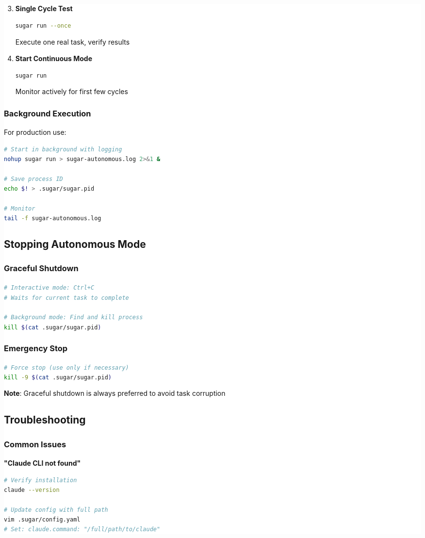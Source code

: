 3. **Single Cycle Test**
   ```bash
   sugar run --once
   ```
   Execute one real task, verify results

4. **Start Continuous Mode**
   ```bash
   sugar run
   ```
   Monitor actively for first few cycles

### Background Execution

For production use:

```bash
# Start in background with logging
nohup sugar run > sugar-autonomous.log 2>&1 &

# Save process ID
echo $! > .sugar/sugar.pid

# Monitor
tail -f sugar-autonomous.log
```

## Stopping Autonomous Mode

### Graceful Shutdown

```bash
# Interactive mode: Ctrl+C
# Waits for current task to complete

# Background mode: Find and kill process
kill $(cat .sugar/sugar.pid)
```

### Emergency Stop

```bash
# Force stop (use only if necessary)
kill -9 $(cat .sugar/sugar.pid)
```

**Note**: Graceful shutdown is always preferred to avoid task corruption

## Troubleshooting

### Common Issues

**"Claude CLI not found"**
```bash
# Verify installation
claude --version

# Update config with full path
vim .sugar/config.yaml
# Set: claude.command: "/full/path/to/claude"
```
